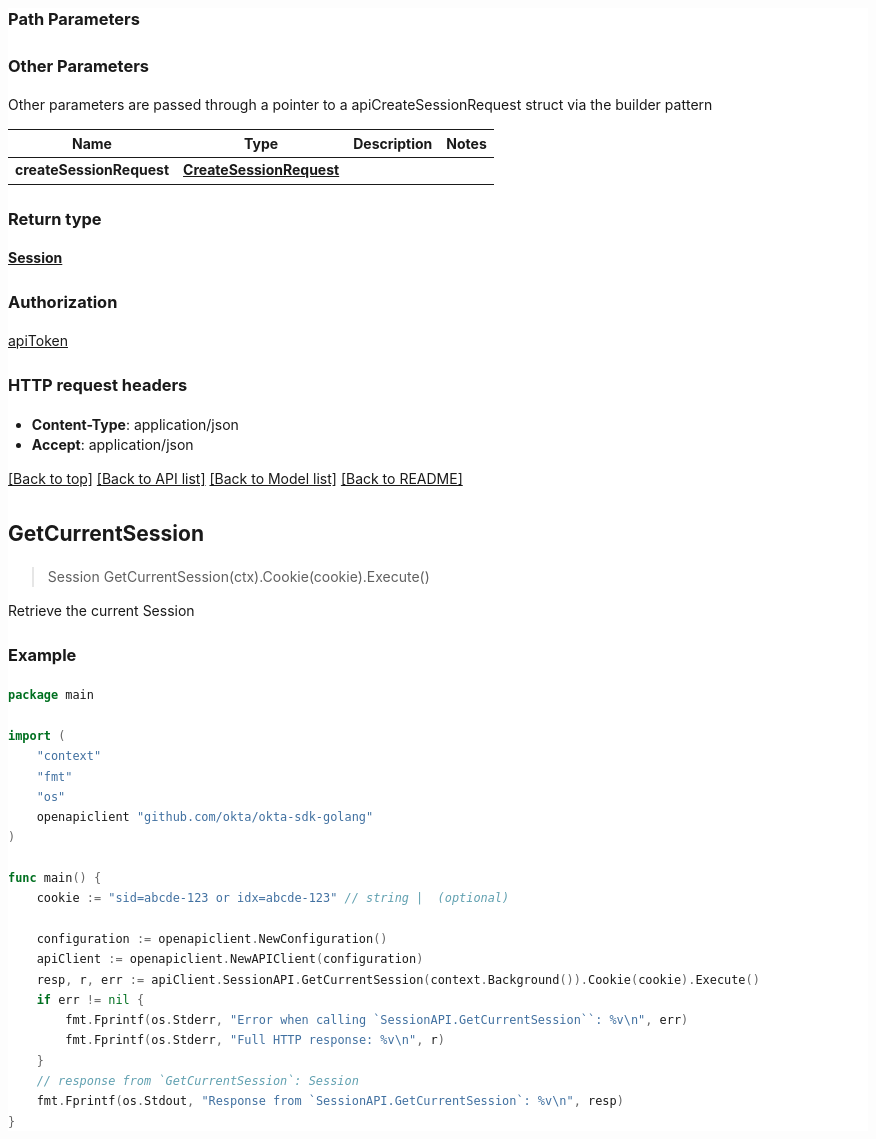 ### Path Parameters



### Other Parameters

Other parameters are passed through a pointer to a apiCreateSessionRequest struct via the builder pattern


Name | Type | Description  | Notes
------------- | ------------- | ------------- | -------------
 **createSessionRequest** | [**CreateSessionRequest**](CreateSessionRequest.md) |  | 

### Return type

[**Session**](Session.md)

### Authorization

[apiToken](../README.md#apiToken)

### HTTP request headers

- **Content-Type**: application/json
- **Accept**: application/json

[[Back to top]](#) [[Back to API list]](../README.md#documentation-for-api-endpoints)
[[Back to Model list]](../README.md#documentation-for-models)
[[Back to README]](../README.md)


## GetCurrentSession

> Session GetCurrentSession(ctx).Cookie(cookie).Execute()

Retrieve the current Session



### Example

```go
package main

import (
	"context"
	"fmt"
	"os"
	openapiclient "github.com/okta/okta-sdk-golang"
)

func main() {
	cookie := "sid=abcde-123 or idx=abcde-123" // string |  (optional)

	configuration := openapiclient.NewConfiguration()
	apiClient := openapiclient.NewAPIClient(configuration)
	resp, r, err := apiClient.SessionAPI.GetCurrentSession(context.Background()).Cookie(cookie).Execute()
	if err != nil {
		fmt.Fprintf(os.Stderr, "Error when calling `SessionAPI.GetCurrentSession``: %v\n", err)
		fmt.Fprintf(os.Stderr, "Full HTTP response: %v\n", r)
	}
	// response from `GetCurrentSession`: Session
	fmt.Fprintf(os.Stdout, "Response from `SessionAPI.GetCurrentSession`: %v\n", resp)
}
```
